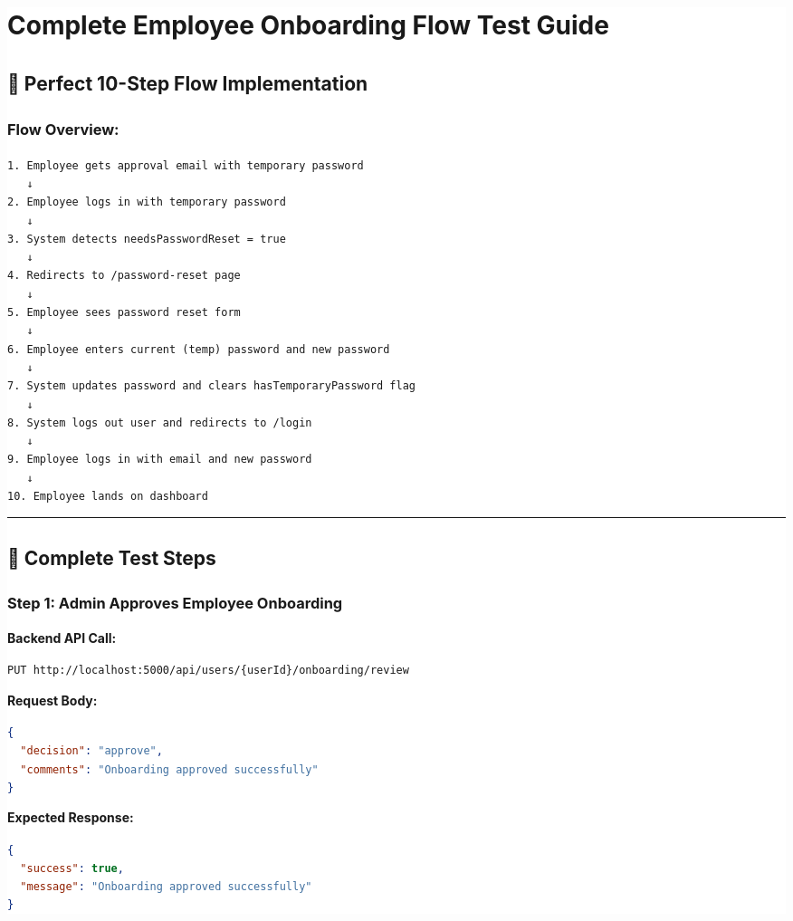 # Complete Employee Onboarding Flow Test Guide

## 🎯 **Perfect 10-Step Flow Implementation**

### **Flow Overview:**
```
1. Employee gets approval email with temporary password
   ↓
2. Employee logs in with temporary password
   ↓
3. System detects needsPasswordReset = true
   ↓
4. Redirects to /password-reset page
   ↓
5. Employee sees password reset form
   ↓
6. Employee enters current (temp) password and new password
   ↓
7. System updates password and clears hasTemporaryPassword flag
   ↓
8. System logs out user and redirects to /login
   ↓
9. Employee logs in with email and new password
   ↓
10. Employee lands on dashboard
```

---

## 🧪 **Complete Test Steps**

### **Step 1: Admin Approves Employee Onboarding**

**Backend API Call:**
```bash
PUT http://localhost:5000/api/users/{userId}/onboarding/review
```

**Request Body:**
```json
{
  "decision": "approve",
  "comments": "Onboarding approved successfully"
}
```

**Expected Response:**
```json
{
  "success": true,
  "message": "Onboarding approved successfully"
}
```

